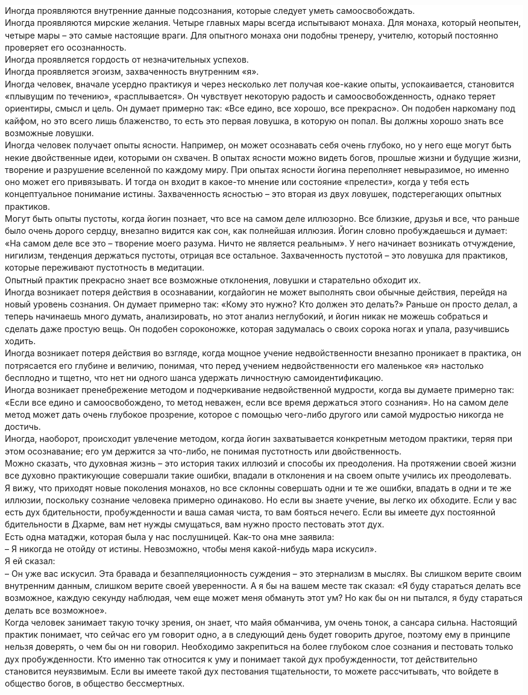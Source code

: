  Иногда проявляются внутренние данные подсознания, которые следует уметь самоосвобождать.   
 Иногда проявляются мирские желания. Четыре главных мары всегда испытывают монаха. Для монаха, который неопытен, четыре мары – это самые настоящие враги. Для опытного монаха они подобны тренеру, учителю, который постоянно проверяет его осознанность.   
 Иногда проявляется гордость от незначительных успехов.   
 Иногда проявляется эгоизм, захваченность внутренним «я».   
 Иногда человек, вначале усердно практикуя и через несколько лет получая кое-какие опыты, успокаивается, становится «плывущим по течению», «расплывается». Он чувствует некоторую радость и самоосвобожденность, однако теряет ориентиры, смысл и цель. Он думает примерно так: «Все едино, все хорошо, все прекрасно». Он подобен наркоману под кайфом, но это всего лишь блаженство, то есть это первая ловушка, в которую он попал. Вы должны хорошо знать все возможные ловушки.   
 Иногда человек получает опыты ясности. Например, он может осознавать себя очень глубоко, но у него еще могут быть некие двойственные идеи, которыми он схвачен. В опытах ясности можно видеть богов, прошлые жизни и будущие жизни, творение и разрушение вселенной по каждому миру. При опытах ясности йогина переполняет невыразимое, но именно оно может его привязывать. И тогда он входит в какое-то мнение или состояние «прелести», когда у тебя есть концептуальное понимание истины. Захваченность ясностью – это вторая из двух ловушек, подстерегающих опытных практиков.   
 Могут быть опыты пустоты, когда йогин познает, что все на самом деле иллюзорно. Все близкие, друзья и все, что раньше было очень дорого сердцу, внезапно видится как сон, как полнейшая иллюзия. Йогин словно пробуждаешься и думает: «На самом деле все это – творение моего разума. Ничто не является реальным». У него начинает возникать отчуждение, нигилизм, тенденция держаться пустоты, отрицая все остальное. Захваченность пустотой – это ловушка для практиков, которые переживают пустотность в медитации.   
 Опытный практик прекрасно знает все возможные отклонения, ловушки и старательно обходит их.   
 Иногда возникает потеря действия в осознавании, когдайогин не может выполнять свои обычные действия, перейдя на новый уровень сознания. Он думает примерно так: «Кому это нужно? Кто должен это делать?» Раньше он просто делал, а теперь начинаешь много думать, анализировать, но этот анализ неглубокий, и йогин никак не можешь собраться и сделать даже простую вещь. Он подобен сороконожке, которая задумалась о своих сорока ногах и упала, разучившись ходить.   
 Иногда возникает потеря действия во взгляде, когда мощное учение недвойственности внезапно проникает в практика, он потрясается его глубине и величию, понимая, что перед учением недвойственности его маленькое «я» настолько бесплодно и тщетно, что нет ни одного шанса удержать личностную самоидентификацию.   
 Иногда возникает пренебрежение методом и подчеркивание недвойственной мудрости, когда вы думаете примерно так: «Если все едино и самоосвобождено, то метод неважен, если все время держаться этого сознания». Но на самом деле метод может дать очень глубокое прозрение, которое с помощью чего-либо другого или самой мудростью никогда не достичь.   
 Иногда, наоборот, происходит увлечение методом, когда йогин захватывается конкретным методом практики, теряя при этом осознавание; его ум держится за что-либо, не понимая пустотность или двойственность.   
 Можно сказать, что духовная жизнь – это история таких иллюзий и способы их преодоления. На протяжении своей жизни все духовно практикующие совершали такие ошибки, впадали в отклонения и на своем опыте учились их преодолевать.   
 Я вижу, что приходят новые поколения монахов, но все склонны совершать одни и те же ошибки, впадать в одни и те же иллюзии, поскольку сознание человека примерно одинаково. Но если вы знаете учение, вы легко их обходите. Если у вас есть дух бдительности, пробужденности и ваша самая чиста, то вам бояться нечего. Если вы имеете дух постоянной бдительности в Дхарме, вам нет нужды смущаться, вам нужно просто пестовать этот дух.   
 Есть одна матаджи, которая была у нас послушницей. Как-то она мне заявила:   
 – Я никогда не отойду от истины. Невозможно, чтобы меня какой-нибудь мара искусил».   
 Я ей сказал:   
 – Он уже вас искусил. Эта бравада и безаппеляционность суждения – это этернализм в мыслях. Вы слишком верите своим внутренним данным, слишком верите своей уверенности. А я бы на вашем месте так сказал: «Я буду стараться делать все возможное, каждую секунду наблюдая, чем еще может меня обмануть этот ум? Но как бы он ни пытался, я буду стараться делать все возможное».   
 Когда человек занимает такую точку зрения, он знает, что майя обманчива, ум очень тонок, а сансара сильна. Настоящий практик понимает, что сейчас его ум говорит одно, а в следующий день будет говорить другое, поэтому ему в принципе нельзя доверять, о чем бы он ни говорил. Необходимо закрепиться на более глубоком слое сознания и пестовать только дух пробужденности. Кто именно так относится к уму и понимает такой дух пробужденности, тот действительно становится неуязвимым. Если вы имеете такой дух пестования тщательности, то можете рассчитывать, что войдете в общество богов, в общество бессмертных.   